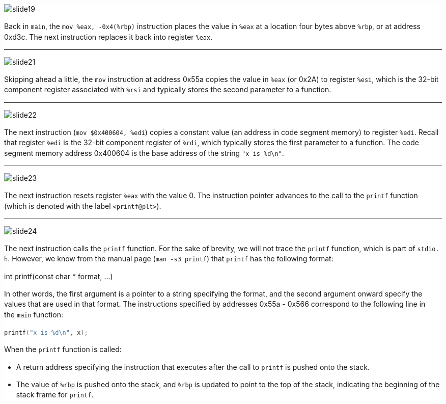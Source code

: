
![slide19](https://diveintosystems.org/book/C7-x86_64/_images/procedures/Slide19.png)

Back in `main`, the `mov %eax, -0x4(%rbp)` instruction places the value in `%eax` at a location four bytes above `%rbp`, or at address 0xd3c. The next instruction replaces it back into register `%eax`.

---

![slide21](https://diveintosystems.org/book/C7-x86_64/_images/procedures/Slide21.png)

Skipping ahead a little, the `mov` instruction at address 0x55a copies the value in `%eax` (or 0x2A) to register `%esi`, which is the 32-bit component register associated with `%rsi` and typically stores the second parameter to a function.

---

![slide22](https://diveintosystems.org/book/C7-x86_64/_images/procedures/Slide22.png)

The next instruction (`mov $0x400604, %edi`) copies a constant value (an address in code segment memory) to register `%edi`. Recall that register `%edi` is the 32-bit component register of `%rdi`, which typically stores the first parameter to a function. The code segment memory address 0x400604 is the base address of the string `"x is %d\n"`.

---

![slide23](https://diveintosystems.org/book/C7-x86_64/_images/procedures/Slide23.png)

The next instruction resets register `%eax` with the value 0. The instruction pointer advances to the call to the `printf` function (which is denoted with the label `<printf@plt>`).

---

![slide24](https://diveintosystems.org/book/C7-x86_64/_images/procedures/Slide24.png)

The next instruction calls the `printf` function. For the sake of brevity, we will not trace the `printf` function, which is part of `stdio.h`. However, we know from the manual page (`man -s3 printf`) that `printf` has the following format:

int printf(const char * format, ...)

In other words, the first argument is a pointer to a string specifying the format, and the second argument onward specify the values that are used in that format. The instructions specified by addresses 0x55a - 0x566 correspond to the following line in the `main` function:

```c
printf("x is %d\n", x);
```

When the `printf` function is called:

- A return address specifying the instruction that executes after the call to `printf` is pushed onto the stack.
    
- The value of `%rbp` is pushed onto the stack, and `%rbp` is updated to point to the top of the stack, indicating the beginning of the stack frame for `printf`.
    